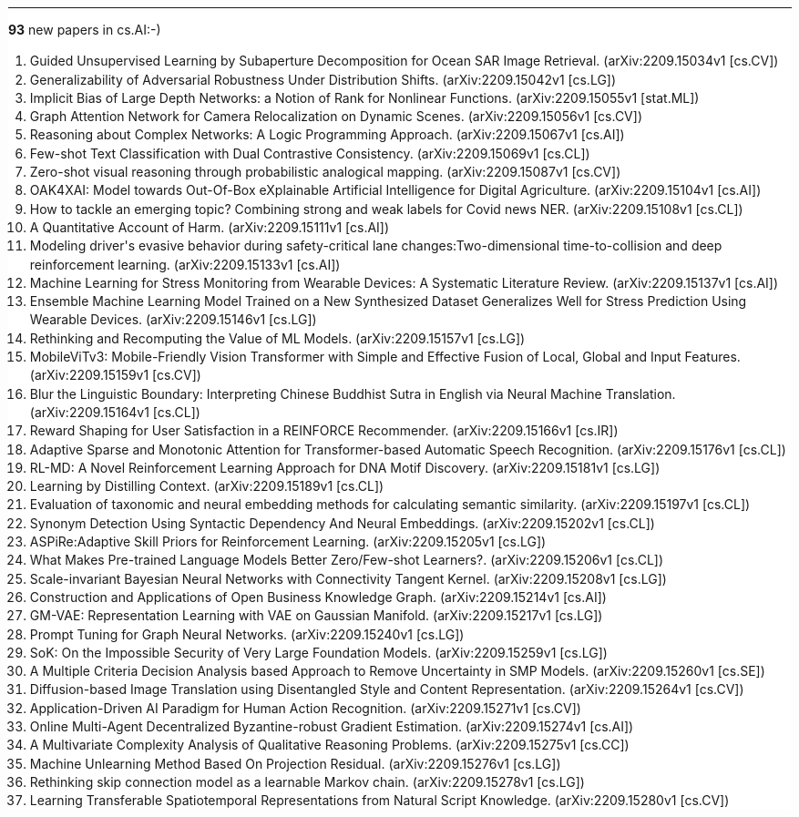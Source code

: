 
---
**93** new papers in cs.AI:-) 
1. Guided Unsupervised Learning by Subaperture Decomposition for Ocean SAR Image Retrieval. (arXiv:2209.15034v1 [cs.CV])
2. Generalizability of Adversarial Robustness Under Distribution Shifts. (arXiv:2209.15042v1 [cs.LG])
3. Implicit Bias of Large Depth Networks: a Notion of Rank for Nonlinear Functions. (arXiv:2209.15055v1 [stat.ML])
4. Graph Attention Network for Camera Relocalization on Dynamic Scenes. (arXiv:2209.15056v1 [cs.CV])
5. Reasoning about Complex Networks: A Logic Programming Approach. (arXiv:2209.15067v1 [cs.AI])
6. Few-shot Text Classification with Dual Contrastive Consistency. (arXiv:2209.15069v1 [cs.CL])
7. Zero-shot visual reasoning through probabilistic analogical mapping. (arXiv:2209.15087v1 [cs.CV])
8. OAK4XAI: Model towards Out-Of-Box eXplainable Artificial Intelligence for Digital Agriculture. (arXiv:2209.15104v1 [cs.AI])
9. How to tackle an emerging topic? Combining strong and weak labels for Covid news NER. (arXiv:2209.15108v1 [cs.CL])
10. A Quantitative Account of Harm. (arXiv:2209.15111v1 [cs.AI])
11. Modeling driver's evasive behavior during safety-critical lane changes:Two-dimensional time-to-collision and deep reinforcement learning. (arXiv:2209.15133v1 [cs.AI])
12. Machine Learning for Stress Monitoring from Wearable Devices: A Systematic Literature Review. (arXiv:2209.15137v1 [cs.AI])
13. Ensemble Machine Learning Model Trained on a New Synthesized Dataset Generalizes Well for Stress Prediction Using Wearable Devices. (arXiv:2209.15146v1 [cs.LG])
14. Rethinking and Recomputing the Value of ML Models. (arXiv:2209.15157v1 [cs.LG])
15. MobileViTv3: Mobile-Friendly Vision Transformer with Simple and Effective Fusion of Local, Global and Input Features. (arXiv:2209.15159v1 [cs.CV])
16. Blur the Linguistic Boundary: Interpreting Chinese Buddhist Sutra in English via Neural Machine Translation. (arXiv:2209.15164v1 [cs.CL])
17. Reward Shaping for User Satisfaction in a REINFORCE Recommender. (arXiv:2209.15166v1 [cs.IR])
18. Adaptive Sparse and Monotonic Attention for Transformer-based Automatic Speech Recognition. (arXiv:2209.15176v1 [cs.CL])
19. RL-MD: A Novel Reinforcement Learning Approach for DNA Motif Discovery. (arXiv:2209.15181v1 [cs.LG])
20. Learning by Distilling Context. (arXiv:2209.15189v1 [cs.CL])
21. Evaluation of taxonomic and neural embedding methods for calculating semantic similarity. (arXiv:2209.15197v1 [cs.CL])
22. Synonym Detection Using Syntactic Dependency And Neural Embeddings. (arXiv:2209.15202v1 [cs.CL])
23. ASPiRe:Adaptive Skill Priors for Reinforcement Learning. (arXiv:2209.15205v1 [cs.LG])
24. What Makes Pre-trained Language Models Better Zero/Few-shot Learners?. (arXiv:2209.15206v1 [cs.CL])
25. Scale-invariant Bayesian Neural Networks with Connectivity Tangent Kernel. (arXiv:2209.15208v1 [cs.LG])
26. Construction and Applications of Open Business Knowledge Graph. (arXiv:2209.15214v1 [cs.AI])
27. GM-VAE: Representation Learning with VAE on Gaussian Manifold. (arXiv:2209.15217v1 [cs.LG])
28. Prompt Tuning for Graph Neural Networks. (arXiv:2209.15240v1 [cs.LG])
29. SoK: On the Impossible Security of Very Large Foundation Models. (arXiv:2209.15259v1 [cs.LG])
30. A Multiple Criteria Decision Analysis based Approach to Remove Uncertainty in SMP Models. (arXiv:2209.15260v1 [cs.SE])
31. Diffusion-based Image Translation using Disentangled Style and Content Representation. (arXiv:2209.15264v1 [cs.CV])
32. Application-Driven AI Paradigm for Human Action Recognition. (arXiv:2209.15271v1 [cs.CV])
33. Online Multi-Agent Decentralized Byzantine-robust Gradient Estimation. (arXiv:2209.15274v1 [cs.AI])
34. A Multivariate Complexity Analysis of Qualitative Reasoning Problems. (arXiv:2209.15275v1 [cs.CC])
35. Machine Unlearning Method Based On Projection Residual. (arXiv:2209.15276v1 [cs.LG])
36. Rethinking skip connection model as a learnable Markov chain. (arXiv:2209.15278v1 [cs.LG])
37. Learning Transferable Spatiotemporal Representations from Natural Script Knowledge. (arXiv:2209.15280v1 [cs.CV])